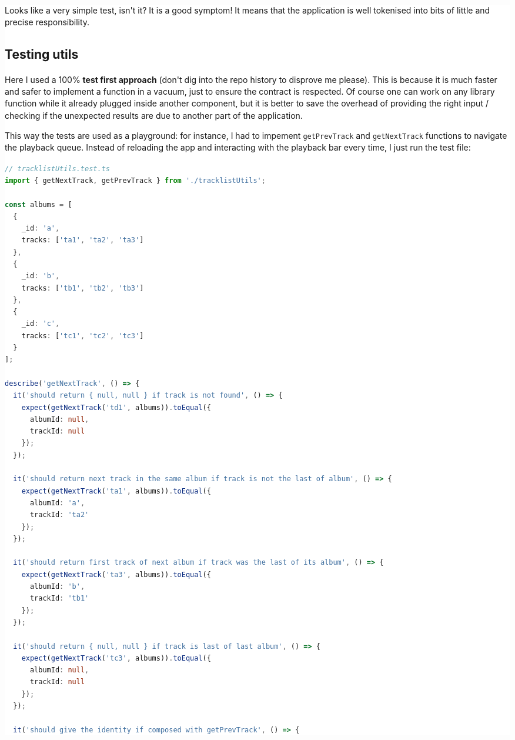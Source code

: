 Looks like a very simple test, isn't it? It is a good symptom! It means that the application is well tokenised into bits of little and precise responsibility.

## Testing utils

Here I used a 100% **test first approach** (don't dig into the repo history to disprove me please). This is because it is much faster and safer to implement a function in a vacuum, just to ensure the contract is respected. Of course one can work on any library function while it already plugged inside another component, but it is better to save the overhead of providing the right input / checking if the unexpected results are due to another part of the application.

This way the tests are used as a playground: for instance, I had to impement `getPrevTrack` and `getNextTrack` functions to navigate the playback queue. Instead of reloading the app and interacting with the playback bar every time, I just run the test file:

```typescript
// tracklistUtils.test.ts
import { getNextTrack, getPrevTrack } from './tracklistUtils';

const albums = [
  {
    _id: 'a',
    tracks: ['ta1', 'ta2', 'ta3']
  },
  {
    _id: 'b',
    tracks: ['tb1', 'tb2', 'tb3']
  },
  {
    _id: 'c',
    tracks: ['tc1', 'tc2', 'tc3']
  }
];

describe('getNextTrack', () => {
  it('should return { null, null } if track is not found', () => {
    expect(getNextTrack('td1', albums)).toEqual({
      albumId: null,
      trackId: null
    });
  });

  it('should return next track in the same album if track is not the last of album', () => {
    expect(getNextTrack('ta1', albums)).toEqual({
      albumId: 'a',
      trackId: 'ta2'
    });
  });

  it('should return first track of next album if track was the last of its album', () => {
    expect(getNextTrack('ta3', albums)).toEqual({
      albumId: 'b',
      trackId: 'tb1'
    });
  });

  it('should return { null, null } if track is last of last album', () => {
    expect(getNextTrack('tc3', albums)).toEqual({
      albumId: null,
      trackId: null
    });
  });

  it('should give the identity if composed with getPrevTrack', () => {
```

[redux-thunk]: https://github.com/reduxjs/redux-thunk
[redux-mock-store]: https://github.com/dmitry-zaets/redux-mock-store